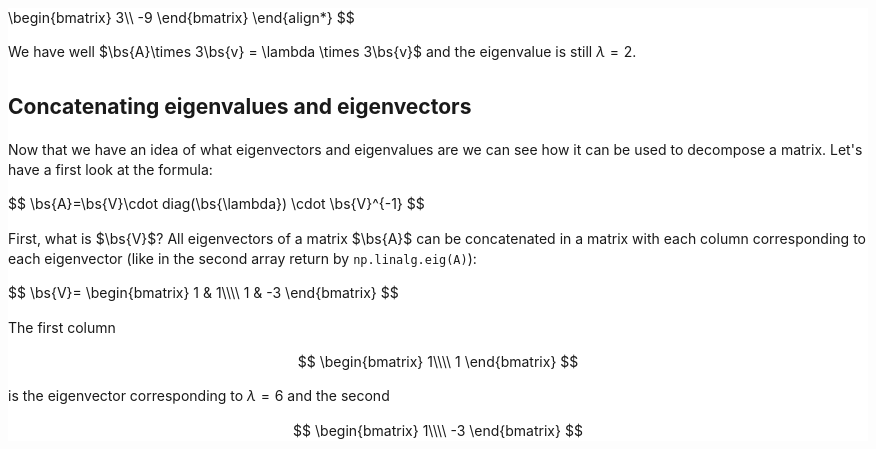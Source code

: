 \begin{bmatrix}
    3\\\\
    -9
\end{bmatrix}
\end{align*}
$$
</div>

We have well $\bs{A}\times 3\bs{v} = \lambda \times 3\bs{v}$ and the eigenvalue is still $\lambda=2$.

## Concatenating eigenvalues and eigenvectors

Now that we have an idea of what eigenvectors and eigenvalues are we can see how it can be used to decompose a matrix. Let's have a first look at the formula:

<div>
$$
\bs{A}=\bs{V}\cdot diag(\bs{\lambda}) \cdot \bs{V}^{-1}
$$
</div>


First, what is $\bs{V}$? All eigenvectors of a matrix $\bs{A}$ can be concatenated in a matrix with each column corresponding to each eigenvector (like in the second array return by `np.linalg.eig(A)`):

<div>
$$
\bs{V}=
\begin{bmatrix}
    1 & 1\\\\
    1 & -3
\end{bmatrix}
$$
</div>

The first column

$$
\begin{bmatrix}
    1\\\\
    1
\end{bmatrix}
$$

is the eigenvector corresponding to $\lambda=6$ and the second

$$
\begin{bmatrix}
    1\\\\
    -3
\end{bmatrix}
$$
